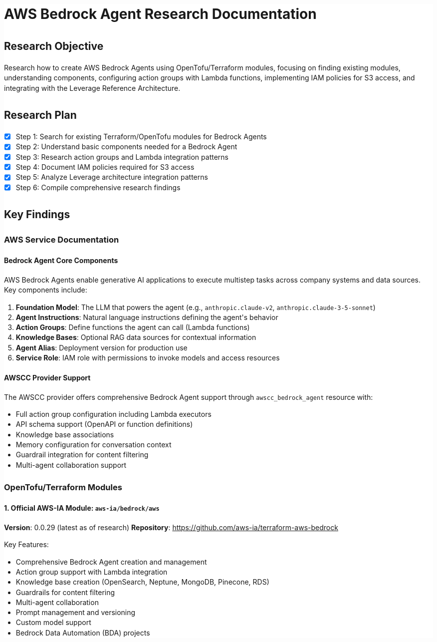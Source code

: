 # AWS Bedrock Agent Research Documentation

## Research Objective
Research how to create AWS Bedrock Agents using OpenTofu/Terraform modules, focusing on finding existing modules, understanding components, configuring action groups with Lambda functions, implementing IAM policies for S3 access, and integrating with the Leverage Reference Architecture.

## Research Plan
- [x] Step 1: Search for existing Terraform/OpenTofu modules for Bedrock Agents
- [x] Step 2: Understand basic components needed for a Bedrock Agent
- [x] Step 3: Research action groups and Lambda integration patterns
- [x] Step 4: Document IAM policies required for S3 access
- [x] Step 5: Analyze Leverage architecture integration patterns
- [x] Step 6: Compile comprehensive research findings

## Key Findings

### AWS Service Documentation

#### Bedrock Agent Core Components
AWS Bedrock Agents enable generative AI applications to execute multistep tasks across company systems and data sources. Key components include:

1. **Foundation Model**: The LLM that powers the agent (e.g., `anthropic.claude-v2`, `anthropic.claude-3-5-sonnet`)
2. **Agent Instructions**: Natural language instructions defining the agent's behavior
3. **Action Groups**: Define functions the agent can call (Lambda functions)
4. **Knowledge Bases**: Optional RAG data sources for contextual information
5. **Agent Alias**: Deployment version for production use
6. **Service Role**: IAM role with permissions to invoke models and access resources

#### AWSCC Provider Support
The AWSCC provider offers comprehensive Bedrock Agent support through `awscc_bedrock_agent` resource with:
- Full action group configuration including Lambda executors
- API schema support (OpenAPI or function definitions)
- Knowledge base associations
- Memory configuration for conversation context
- Guardrail integration for content filtering
- Multi-agent collaboration support

### OpenTofu/Terraform Modules

#### 1. Official AWS-IA Module: `aws-ia/bedrock/aws`
**Version**: 0.0.29 (latest as of research)
**Repository**: https://github.com/aws-ia/terraform-aws-bedrock

Key Features:
- Comprehensive Bedrock Agent creation and management
- Action group support with Lambda integration
- Knowledge base creation (OpenSearch, Neptune, MongoDB, Pinecone, RDS)
- Guardrails for content filtering
- Multi-agent collaboration
- Prompt management and versioning
- Custom model support
- Bedrock Data Automation (BDA) projects
